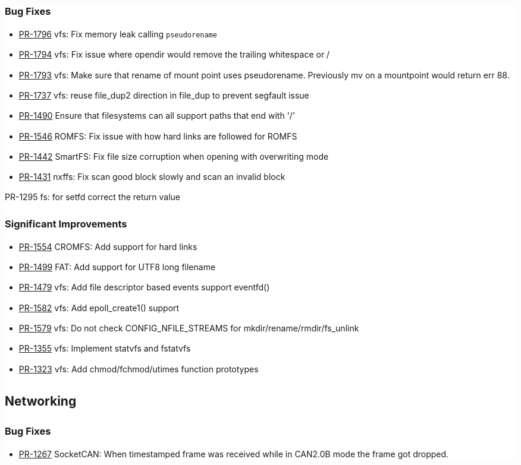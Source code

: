 ### **Bug Fixes**

 * [PR-1796](https://github.com/apache/nuttx/pull/1796) vfs: Fix
 memory leak calling `pseudorename`

 * [PR-1794](https://github.com/apache/nuttx/pull/1794) vfs: Fix issue
 where opendir would remove the trailing whitespace or /

 * [PR-1793](https://github.com/apache/nuttx/pull/1793) vfs: Make sure
 that rename of mount point uses pseudorename. Previously mv on a mountpoint
 would return err 88.

 * [PR-1737](https://github.com/apache/nuttx/pull/1737) vfs: reuse
 file\_dup2 direction in file\_dup to prevent segfault issue

 * [PR-1490](https://github.com/apache/nuttx/pull/1490) Ensure that
 filesystems can all support paths that end with '/'

 * [PR-1546](https://github.com/apache/nuttx/pull/1546) ROMFS: Fix
 issue with how hard links are followed for ROMFS

 * [PR-1442](https://github.com/apache/nuttx/pull/1442) SmartFS: Fix
 file size corruption when opening with overwriting mode

 * [PR-1431](https://github.com/apache/nuttx/pull/1431) nxffs: Fix
 scan good block slowly and scan an invalid block

PR-1295 fs: for setfd correct the return value

### **Significant Improvements**

 * [PR-1554](https://github.com/apache/nuttx/pull/1554) CROMFS: Add
 support for hard links

 * [PR-1499](https://github.com/apache/nuttx/pull/1499) FAT: Add
 support for UTF8 long filename

 * [PR-1479](https://github.com/apache/nuttx/pull/1479) vfs: Add file
 descriptor based events support eventfd()

 * [PR-1582](https://github.com/apache/nuttx/pull/1482) vfs: Add
 epoll\_create1() support

 * [PR-1579](https://github.com/apache/nuttx/pull/1579) vfs: Do not
 check CONFIG\_NFILE\_STREAMS for mkdir/rename/rmdir/fs\_unlink

 * [PR-1355](https://github.com/apache/nuttx/pull/1355) vfs: Implement
 statvfs and fstatvfs

 * [PR-1323](https://github.com/apache/nuttx/pull/1323) vfs: Add
 chmod/fchmod/utimes function prototypes

## Networking

### **Bug Fixes**

 * [PR-1267](https://github.com/apache/nuttx/pull/1267) SocketCAN:
 When timestamped frame was received while in CAN2.0B mode the frame got dropped.
